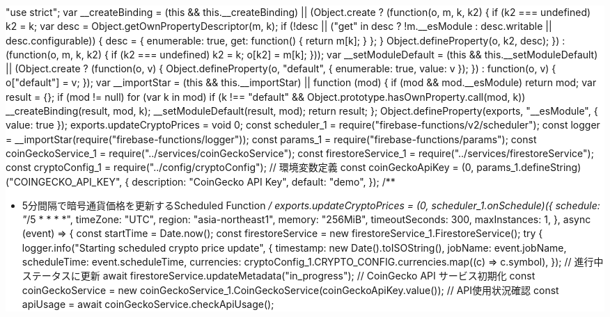 "use strict";
var __createBinding = (this && this.__createBinding) || (Object.create ? (function(o, m, k, k2) {
    if (k2 === undefined) k2 = k;
    var desc = Object.getOwnPropertyDescriptor(m, k);
    if (!desc || ("get" in desc ? !m.__esModule : desc.writable || desc.configurable)) {
      desc = { enumerable: true, get: function() { return m[k]; } };
    }
    Object.defineProperty(o, k2, desc);
}) : (function(o, m, k, k2) {
    if (k2 === undefined) k2 = k;
    o[k2] = m[k];
}));
var __setModuleDefault = (this && this.__setModuleDefault) || (Object.create ? (function(o, v) {
    Object.defineProperty(o, "default", { enumerable: true, value: v });
}) : function(o, v) {
    o["default"] = v;
});
var __importStar = (this && this.__importStar) || function (mod) {
    if (mod && mod.__esModule) return mod;
    var result = {};
    if (mod != null) for (var k in mod) if (k !== "default" && Object.prototype.hasOwnProperty.call(mod, k)) __createBinding(result, mod, k);
    __setModuleDefault(result, mod);
    return result;
};
Object.defineProperty(exports, "__esModule", { value: true });
exports.updateCryptoPrices = void 0;
const scheduler_1 = require("firebase-functions/v2/scheduler");
const logger = __importStar(require("firebase-functions/logger"));
const params_1 = require("firebase-functions/params");
const coinGeckoService_1 = require("../services/coinGeckoService");
const firestoreService_1 = require("../services/firestoreService");
const cryptoConfig_1 = require("../config/cryptoConfig");
// 環境変数定義
const coinGeckoApiKey = (0, params_1.defineString)("COINGECKO_API_KEY", {
    description: "CoinGecko API Key",
    default: "demo",
});
/**
 * 5分間隔で暗号通貨価格を更新するScheduled Function
 */
exports.updateCryptoPrices = (0, scheduler_1.onSchedule)({
    schedule: "*/5 * * * *",
    timeZone: "UTC",
    region: "asia-northeast1",
    memory: "256MiB",
    timeoutSeconds: 300,
    maxInstances: 1,
}, async (event) => {
    const startTime = Date.now();
    const firestoreService = new firestoreService_1.FirestoreService();
    try {
        logger.info("Starting scheduled crypto price update", {
            timestamp: new Date().toISOString(),
            jobName: event.jobName,
            scheduleTime: event.scheduleTime,
            currencies: cryptoConfig_1.CRYPTO_CONFIG.currencies.map((c) => c.symbol),
        });
        // 進行中ステータスに更新
        await firestoreService.updateMetadata("in_progress");
        // CoinGecko API サービス初期化
        const coinGeckoService = new coinGeckoService_1.CoinGeckoService(coinGeckoApiKey.value());
        // API使用状況確認
        const apiUsage = await coinGeckoService.checkApiUsage();